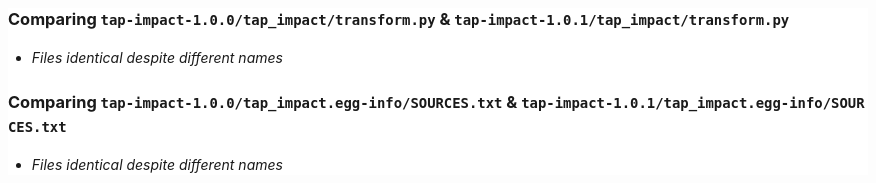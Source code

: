 ### Comparing `tap-impact-1.0.0/tap_impact/transform.py` & `tap-impact-1.0.1/tap_impact/transform.py`

 * *Files identical despite different names*

### Comparing `tap-impact-1.0.0/tap_impact.egg-info/SOURCES.txt` & `tap-impact-1.0.1/tap_impact.egg-info/SOURCES.txt`

 * *Files identical despite different names*


